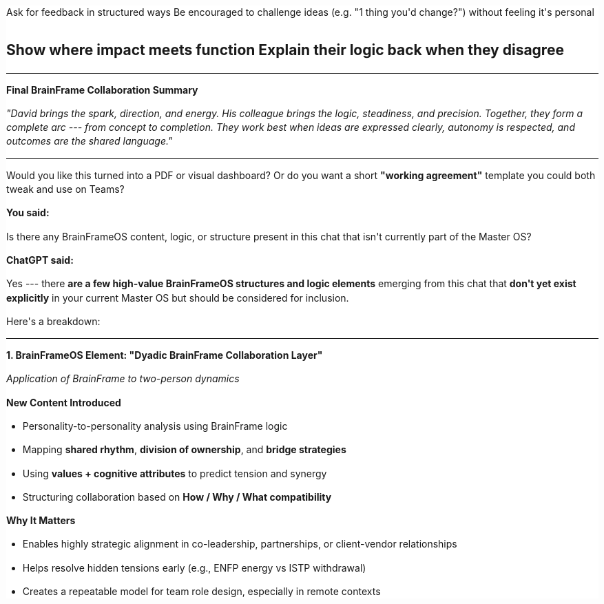   Ask for feedback in structured ways  Be encouraged to challenge ideas
  (e.g. "1 thing you'd change?")       without feeling it\'s personal

  Show where impact meets function     Explain their logic back when they
                                       disagree
  -----------------------------------------------------------------------

------------------------------------------------------------------------

**Final BrainFrame Collaboration Summary**

*"David brings the spark, direction, and energy. His colleague brings
the logic, steadiness, and precision. Together, they form a complete arc
--- from concept to completion. They work best when ideas are expressed
clearly, autonomy is respected, and outcomes are the shared language."*

------------------------------------------------------------------------

Would you like this turned into a PDF or visual dashboard? Or do you
want a short **"working agreement"** template you could both tweak and
use on Teams?

**You said:**

Is there any BrainFrameOS content, logic, or structure present in this
chat that isn't currently part of the Master OS?

**ChatGPT said:**

Yes --- there **are a few high-value BrainFrameOS structures and logic
elements** emerging from this chat that **don't yet exist explicitly**
in your current Master OS but should be considered for inclusion.

Here's a breakdown:

------------------------------------------------------------------------

**1. BrainFrameOS Element: "Dyadic BrainFrame Collaboration Layer"**

*Application of BrainFrame to two-person dynamics*

**New Content Introduced**

- Personality-to-personality analysis using BrainFrame logic

- Mapping **shared rhythm**, **division of ownership**, and **bridge
  strategies**

- Using **values + cognitive attributes** to predict tension and synergy

- Structuring collaboration based on **How / Why / What compatibility**

**Why It Matters**

- Enables highly strategic alignment in co-leadership, partnerships, or
  client-vendor relationships

- Helps resolve hidden tensions early (e.g., ENFP energy vs ISTP
  withdrawal)

- Creates a repeatable model for team role design, especially in remote
  contexts
